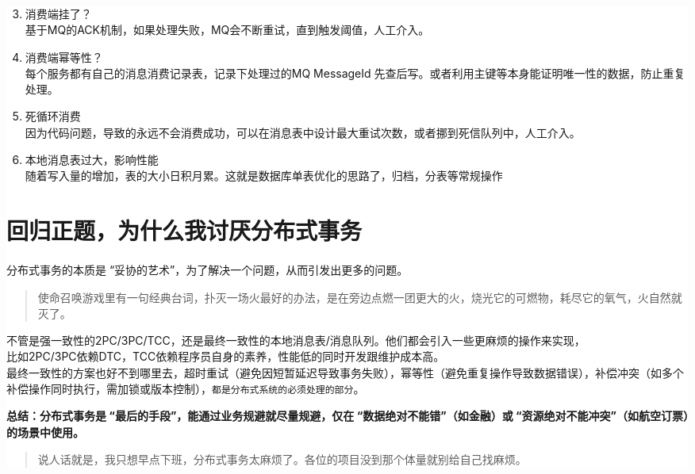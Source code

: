 3.  消费端挂了？  
    基于MQ的ACK机制，如果处理失败，MQ会不断重试，直到触发阈值，人工介入。
    
4.  消费端幂等性？  
    每个服务都有自己的消息消费记录表，记录下处理过的MQ MessageId 先查后写。或者利用主键等本身能证明唯一性的数据，防止重复处理。
    
5.  死循环消费  
    因为代码问题，导致的永远不会消费成功，可以在消息表中设计最大重试次数，或者挪到死信队列中，人工介入。
    
6.  本地消息表过大，影响性能  
    随着写入量的增加，表的大小日积月累。这就是数据库单表优化的思路了，归档，分表等常规操作
    

回归正题，为什么我讨厌分布式事务
================

分布式事务的本质是 “妥协的艺术”，为了解决一个问题，从而引发出更多的问题。

> 使命召唤游戏里有一句经典台词，扑灭一场火最好的办法，是在旁边点燃一团更大的火，烧光它的可燃物，耗尽它的氧气，火自然就灭了。

不管是强一致性的2PC/3PC/TCC，还是最终一致性的本地消息表/消息队列。他们都会引入一些更麻烦的操作来实现，  
比如2PC/3PC依赖DTC，TCC依赖程序员自身的素养，性能低的同时开发跟维护成本高。  
最终一致性的方案也好不到哪里去，超时重试（避免因短暂延迟导致事务失败），幂等性（避免重复操作导致数据错误），补偿冲突（如多个补偿操作同时执行，需加锁或版本控制），`都是分布式系统的必须处理的部分`。

**总结：分布式事务是 “最后的手段”，能通过业务规避就尽量规避，仅在 “数据绝对不能错”（如金融）或 “资源绝对不能冲突”（如航空订票）的场景中使用。**

> 说人话就是，我只想早点下班，分布式事务太麻烦了。各位的项目没到那个体量就别给自己找麻烦。
